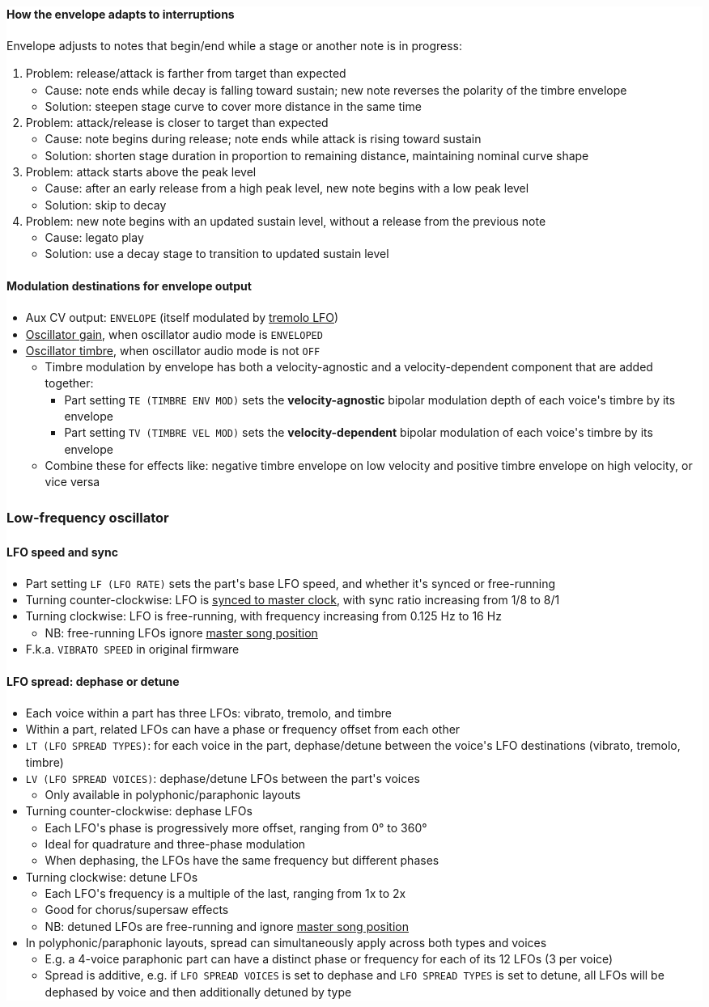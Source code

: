 #### How the envelope adapts to interruptions
Envelope adjusts to notes that begin/end while a stage or another note is in progress:
1. Problem: release/attack is farther from target than expected
    - Cause: note ends while decay is falling toward sustain; new note reverses the polarity of the timbre envelope
    - Solution: steepen stage curve to cover more distance in the same time
1. Problem: attack/release is closer to target than expected
    - Cause: note begins during release; note ends while attack is rising toward sustain
    - Solution: shorten stage duration in proportion to remaining distance, maintaining nominal curve shape
1. Problem: attack starts above the peak level
    - Cause: after an early release from a high peak level, new note begins with a low peak level
    - Solution: skip to decay
1. Problem: new note begins with an updated sustain level, without a release from the previous note
    - Cause: legato play
    - Solution: use a decay stage to transition to updated sustain level

#### Modulation destinations for envelope output
- Aux CV output: `ENVELOPE` (itself modulated by [tremolo LFO](#modulation-destinations-for-lfo-output))
- [Oscillator gain](#oscillator-audio-mode), when oscillator audio mode is `ENVELOPED`
- [Oscillator timbre](#oscillator-timbre), when oscillator audio mode is not `OFF`
    - Timbre modulation by envelope has both a velocity-agnostic and a velocity-dependent component that are added together:
        - Part setting `TE (TIMBRE ENV MOD)` sets the **velocity-agnostic** bipolar modulation depth of each voice's timbre by its envelope
        - Part setting `TV (TIMBRE VEL MOD)` sets the **velocity-dependent** bipolar modulation of each voice's timbre by its envelope
    - Combine these for effects like: negative timbre envelope on low velocity and positive timbre envelope on high velocity, or vice versa

### Low-frequency oscillator

#### LFO speed and sync
- Part setting `LF (LFO RATE)` sets the part's base LFO speed, and whether it's synced or free-running
- Turning counter-clockwise: LFO is [synced to master clock](#settings-for-synced-events), with sync ratio increasing from 1/8 to 8/1
- Turning clockwise: LFO is free-running, with frequency increasing from 0.125 Hz to 16 Hz
  - NB: free-running LFOs ignore [master song position](#set-master-song-position)
- F.k.a. `VIBRATO SPEED` in original firmware

#### LFO spread: dephase or detune
- Each voice within a part has three LFOs: vibrato, tremolo, and timbre
- Within a part, related LFOs can have a phase or frequency offset from each other
- `LT (LFO SPREAD TYPES)`: for each voice in the part, dephase/detune between the voice's LFO destinations (vibrato, tremolo, timbre)
- `LV (LFO SPREAD VOICES)`: dephase/detune LFOs between the part's voices
  - Only available in polyphonic/paraphonic layouts
- Turning counter-clockwise: dephase LFOs
  - Each LFO's phase is progressively more offset, ranging from 0° to 360°
  - Ideal for quadrature and three-phase modulation
  - When dephasing, the LFOs have the same frequency but different phases
- Turning clockwise: detune LFOs
  - Each LFO's frequency is a multiple of the last, ranging from 1x to 2x
  - Good for chorus/supersaw effects
  - NB: detuned LFOs are free-running and ignore [master song position](#set-master-song-position)
- In polyphonic/paraphonic layouts, spread can simultaneously apply across both types and voices
  - E.g. a 4-voice paraphonic part can have a distinct phase or frequency for each of its 12 LFOs (3 per voice)
  - Spread is additive, e.g. if `LFO SPREAD VOICES` is set to dephase and `LFO SPREAD TYPES` is set to detune, all LFOs will be dephased by voice and then additionally detuned by type
